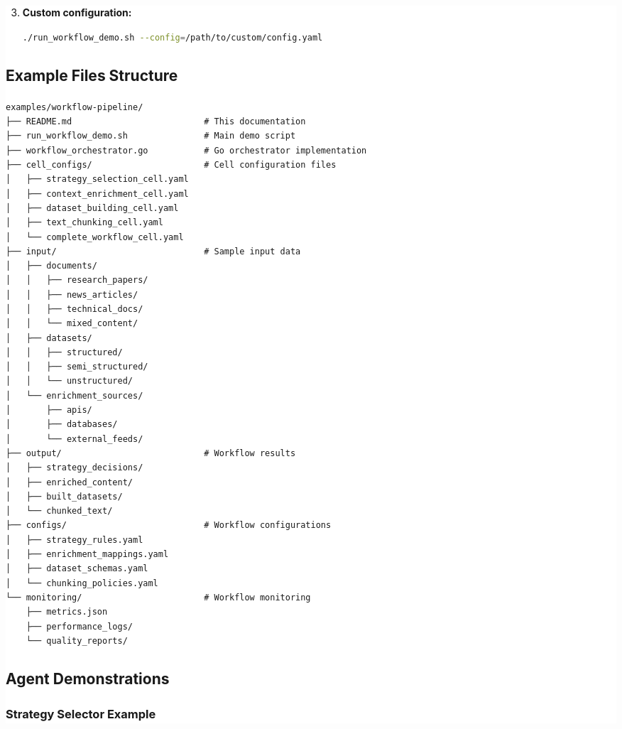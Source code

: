 3. **Custom configuration:**
   ```bash
   ./run_workflow_demo.sh --config=/path/to/custom/config.yaml
   ```

## Example Files Structure

```
examples/workflow-pipeline/
├── README.md                          # This documentation
├── run_workflow_demo.sh               # Main demo script
├── workflow_orchestrator.go           # Go orchestrator implementation
├── cell_configs/                      # Cell configuration files
│   ├── strategy_selection_cell.yaml
│   ├── context_enrichment_cell.yaml
│   ├── dataset_building_cell.yaml
│   ├── text_chunking_cell.yaml
│   └── complete_workflow_cell.yaml
├── input/                             # Sample input data
│   ├── documents/
│   │   ├── research_papers/
│   │   ├── news_articles/
│   │   ├── technical_docs/
│   │   └── mixed_content/
│   ├── datasets/
│   │   ├── structured/
│   │   ├── semi_structured/
│   │   └── unstructured/
│   └── enrichment_sources/
│       ├── apis/
│       ├── databases/
│       └── external_feeds/
├── output/                            # Workflow results
│   ├── strategy_decisions/
│   ├── enriched_content/
│   ├── built_datasets/
│   └── chunked_text/
├── configs/                           # Workflow configurations
│   ├── strategy_rules.yaml
│   ├── enrichment_mappings.yaml
│   ├── dataset_schemas.yaml
│   └── chunking_policies.yaml
└── monitoring/                        # Workflow monitoring
    ├── metrics.json
    ├── performance_logs/
    └── quality_reports/
```

## Agent Demonstrations

### Strategy Selector Example
